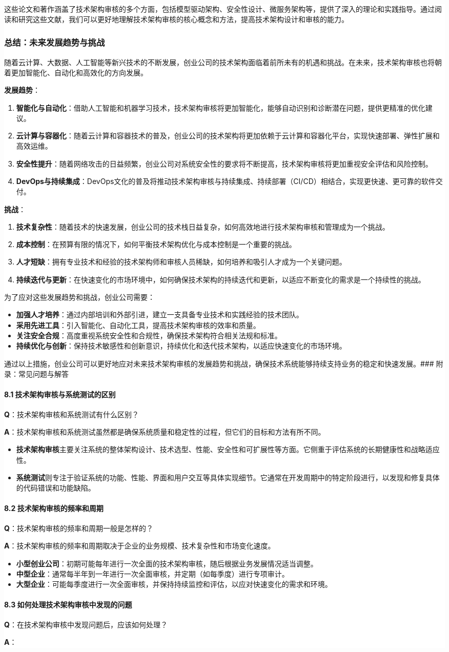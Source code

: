 这些论文和著作涵盖了技术架构审核的多个方面，包括模型驱动架构、安全性设计、微服务架构等，提供了深入的理论和实践指导。通过阅读和研究这些文献，我们可以更好地理解技术架构审核的核心概念和方法，提高技术架构设计和审核的能力。

### 总结：未来发展趋势与挑战

随着云计算、大数据、人工智能等新兴技术的不断发展，创业公司的技术架构面临着前所未有的机遇和挑战。在未来，技术架构审核也将朝着更加智能化、自动化和高效化的方向发展。

**发展趋势**：

1. **智能化与自动化**：借助人工智能和机器学习技术，技术架构审核将更加智能化，能够自动识别和诊断潜在问题，提供更精准的优化建议。

2. **云计算与容器化**：随着云计算和容器技术的普及，创业公司的技术架构将更加依赖于云计算和容器化平台，实现快速部署、弹性扩展和高效运维。

3. **安全性提升**：随着网络攻击的日益频繁，创业公司对系统安全性的要求将不断提高，技术架构审核将更加重视安全评估和风险控制。

4. **DevOps与持续集成**：DevOps文化的普及将推动技术架构审核与持续集成、持续部署（CI/CD）相结合，实现更快速、更可靠的软件交付。

**挑战**：

1. **技术复杂性**：随着技术的快速发展，创业公司的技术栈日益复杂，如何高效地进行技术架构审核和管理成为一个挑战。

2. **成本控制**：在预算有限的情况下，如何平衡技术架构优化与成本控制是一个重要的挑战。

3. **人才短缺**：拥有专业技术和经验的技术架构师和审核人员稀缺，如何培养和吸引人才成为一个关键问题。

4. **持续迭代与更新**：在快速变化的市场环境中，如何确保技术架构的持续迭代和更新，以适应不断变化的需求是一个持续性的挑战。

为了应对这些发展趋势和挑战，创业公司需要：

- **加强人才培养**：通过内部培训和外部引进，建立一支具备专业技术和实践经验的技术团队。
- **采用先进工具**：引入智能化、自动化工具，提高技术架构审核的效率和质量。
- **关注安全合规**：高度重视系统安全性和合规性，确保技术架构符合相关法规和标准。
- **持续优化与创新**：保持技术敏感性和创新意识，持续优化和迭代技术架构，以适应快速变化的市场环境。

通过以上措施，创业公司可以更好地应对未来技术架构审核的发展趋势和挑战，确保技术系统能够持续支持业务的稳定和快速发展。### 附录：常见问题与解答

#### 8.1 技术架构审核与系统测试的区别

**Q**：技术架构审核和系统测试有什么区别？

**A**：技术架构审核和系统测试虽然都是确保系统质量和稳定性的过程，但它们的目标和方法有所不同。

- **技术架构审核**主要关注系统的整体架构设计、技术选型、性能、安全性和可扩展性等方面。它侧重于评估系统的长期健康性和战略适应性。

- **系统测试**则专注于验证系统的功能、性能、界面和用户交互等具体实现细节。它通常在开发周期中的特定阶段进行，以发现和修复具体的代码错误和功能缺陷。

#### 8.2 技术架构审核的频率和周期

**Q**：技术架构审核的频率和周期一般是怎样的？

**A**：技术架构审核的频率和周期取决于企业的业务规模、技术复杂性和市场变化速度。

- **小型创业公司**：初期可能每年进行一次全面的技术架构审核，随后根据业务发展情况适当调整。
- **中型企业**：通常每半年到一年进行一次全面审核，并定期（如每季度）进行专项审计。
- **大型企业**：可能每季度进行一次全面审核，并保持持续监控和评估，以应对快速变化的需求和环境。

#### 8.3 如何处理技术架构审核中发现的问题

**Q**：在技术架构审核中发现问题后，应该如何处理？

**A**：
